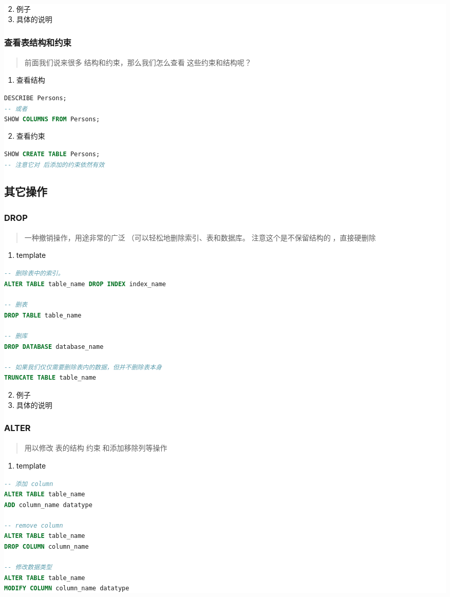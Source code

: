 2. 例子
3. 具体的说明

### 查看表结构和约束
>
> 前面我们说来很多 结构和约束，那么我们怎么查看 这些约束和结构呢？

1. 查看结构

```sql
DESCRIBE Persons;
-- 或者
SHOW COLUMNS FROM Persons;
```

2. 查看约束

```sql
SHOW CREATE TABLE Persons;
-- 注意它对 后添加的约束依然有效
```

## 其它操作

### DROP
>
> 一种撤销操作，用途非常的广泛 （可以轻松地删除索引、表和数据库。 注意这个是不保留结构的 ，直接硬删除

1. template

```sql
-- 删除表中的索引。
ALTER TABLE table_name DROP INDEX index_name

-- 删表
DROP TABLE table_name

-- 删库
DROP DATABASE database_name

-- 如果我们仅仅需要删除表内的数据，但并不删除表本身
TRUNCATE TABLE table_name
```

2. 例子
3. 具体的说明

### ALTER
>
> 用以修改 表的结构 约束 和添加移除列等操作

1. template

```sql
-- 添加 column
ALTER TABLE table_name
ADD column_name datatype

-- remove column
ALTER TABLE table_name
DROP COLUMN column_name

-- 修改数据类型
ALTER TABLE table_name
MODIFY COLUMN column_name datatype
```
